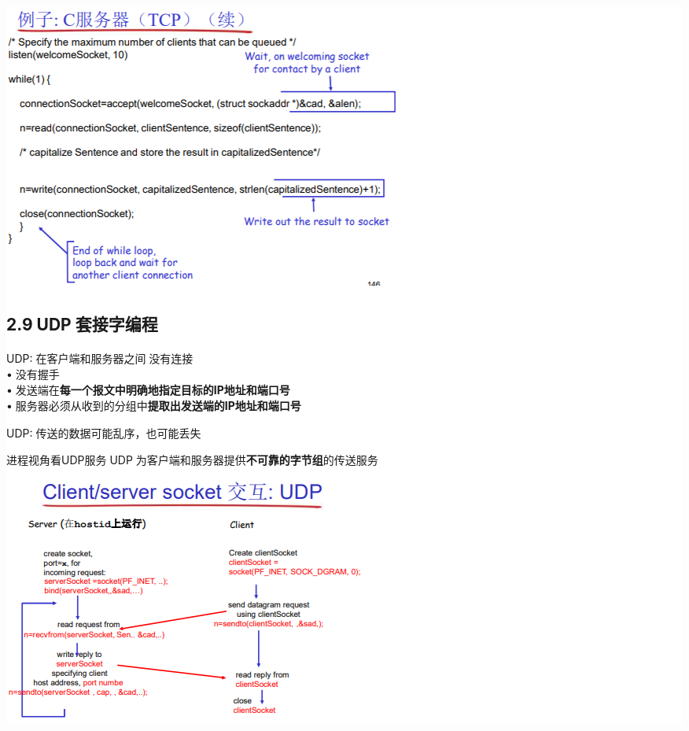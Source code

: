![image-20210724130435777](res/2.应用层/4a84db917c87f48bafecc3cf79c89864.png)

## 2.9 UDP 套接字编程

UDP: 在客户端和服务器之间 没有连接  
• 没有握手  
• 发送端在**每一个报文中明确地指定目标的IP地址和端口号**  
• 服务器必须从收到的分组中**提取出发送端的IP地址和端口号**

UDP: 传送的数据可能乱序，也可能丢失

进程视角看UDP服务 UDP 为客户端和服务器提供**不可靠的字节组**的传送服务

![image-20210724132456460](res/2.应用层/1736fbce3f78d740ff9ace69c027491e.png)
